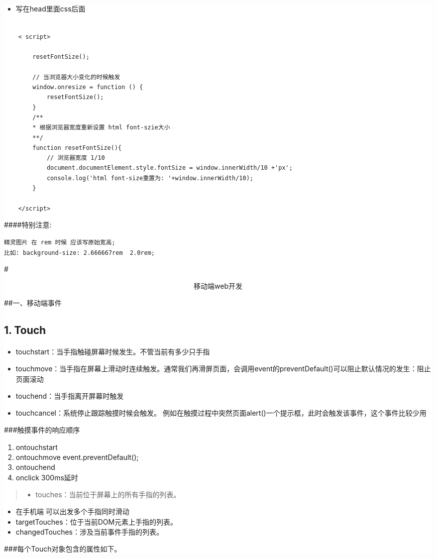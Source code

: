 + 写在head里面css后面

```

	< script>

		resetFontSize();

		// 当浏览器大小变化的时候触发
		window.onresize = function () {
			resetFontSize();				
		}
		/**
		* 根据浏览器宽度重新设置 html font-szie大小
		**/
		function resetFontSize(){
			// 浏览器宽度 1/10
			document.documentElement.style.fontSize = window.innerWidth/10 +'px';
			console.log('html font-size重置为: '+window.innerWidth/10);
		}

	</script>

```

####特别注意:

	精灵图片 在 rem 时候 应该写原始宽高;
	比如: background-size: 2.666667rem  2.0rem;


#<center>移动端web开发</center>

##一、移动端事件

## 1. Touch

+ touchstart：当手指触碰屏幕时候发生。不管当前有多少只手指

+ touchmove：当手指在屏幕上滑动时连续触发。通常我们再滑屏页面，会调用event的preventDefault()可以阻止默认情况的发生：阻止页面滚动
+ touchend：当手指离开屏幕时触发

+ touchcancel：系统停止跟踪触摸时候会触发。 例如在触摸过程中突然页面alert()一个提示框，此时会触发该事件，这个事件比较少用

###触摸事件的响应顺序
1. ontouchstart
2. ontouchmove   event.preventDefault();
3. ontouchend
4. onclick  300ms延时

>+ touches：当前位于屏幕上的所有手指的列表。
+ 在手机端 可以出发多个手指同时滑动
+ targetTouches：位于当前DOM元素上手指的列表。
+ changedTouches：涉及当前事件手指的列表。

###每个Touch对象包含的属性如下。
